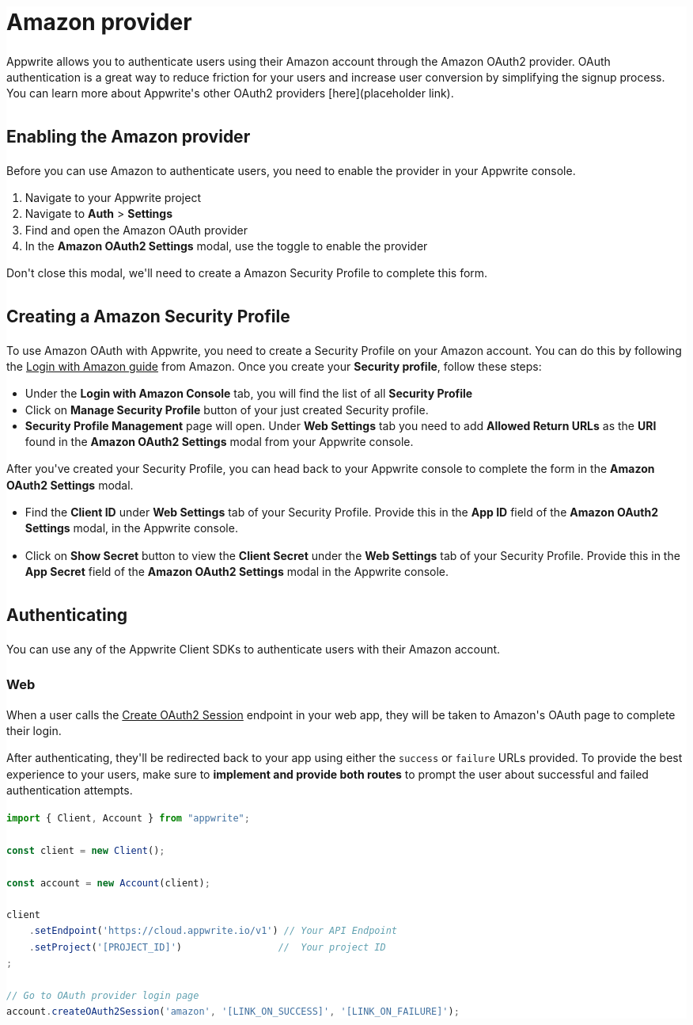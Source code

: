 # Amazon provider

Appwrite allows you to authenticate users using their Amazon account through the Amazon OAuth2 provider. OAuth authentication is a great way to reduce friction for your users and increase user conversion by simplifying the signup process. You can learn more about Appwrite's other OAuth2 providers [here](placeholder link). 

## Enabling the Amazon provider
Before you can use Amazon to authenticate users, you need to enable the provider in your Appwrite console.
1. Navigate to your Appwrite project
2. Navigate to **Auth** > **Settings**
3. Find and open the Amazon OAuth provider
4. In the **Amazon OAuth2 Settings** modal, use the toggle to enable the provider

Don't close this modal, we'll need to create a Amazon Security Profile to complete this form.

## Creating a Amazon Security Profile
To use Amazon OAuth with Appwrite, you need to create a Security Profile on your Amazon account. You can do this by following the [Login with Amazon guide](https://developer.amazon.com/docs/login-with-amazon/security-profile.html) from Amazon. Once you create your **Security profile**, follow these steps:
- Under the **Login with Amazon Console** tab, you will find the list of all **Security Profile**
- Click on **Manage Security Profile** button of your just created Security profile.
- **Security Profile Management** page will open. Under **Web Settings** tab you need to add **Allowed Return URLs** as the **URI** found in the **Amazon OAuth2 Settings** modal from your Appwrite console.

After you've created your Security Profile, you can head back to your Appwrite console to complete the form in the **Amazon OAuth2 Settings** modal.
- Find the **Client ID** under **Web Settings** tab of your Security Profile. Provide this in the **App ID** field of the **Amazon OAuth2 Settings** modal, in the Appwrite console.

- Click on **Show Secret** button to view the **Client Secret** under the **Web Settings** tab of your Security Profile. Provide this in the **App Secret** field of the **Amazon OAuth2 Settings** modal in the Appwrite console.

## Authenticating
You can use any of the Appwrite Client SDKs to authenticate users with their Amazon account.

### Web
When a user calls the [Create OAuth2 Session](https://appwrite.io/docs/client/account#accountCreateOAuth2Session) endpoint in your web app, they will be taken to Amazon's OAuth page to complete their login. 

After authenticating, they'll be redirected back to your app using either the `success` or `failure` URLs provided. To provide the best experience to your users, make sure to **implement and provide both routes** to prompt the user about successful and failed authentication attempts.

```js
import { Client, Account } from "appwrite";

const client = new Client();

const account = new Account(client);

client
    .setEndpoint('https://cloud.appwrite.io/v1') // Your API Endpoint
    .setProject('[PROJECT_ID]')                 //  Your project ID
;

// Go to OAuth provider login page
account.createOAuth2Session('amazon', '[LINK_ON_SUCCESS]', '[LINK_ON_FAILURE]');
```